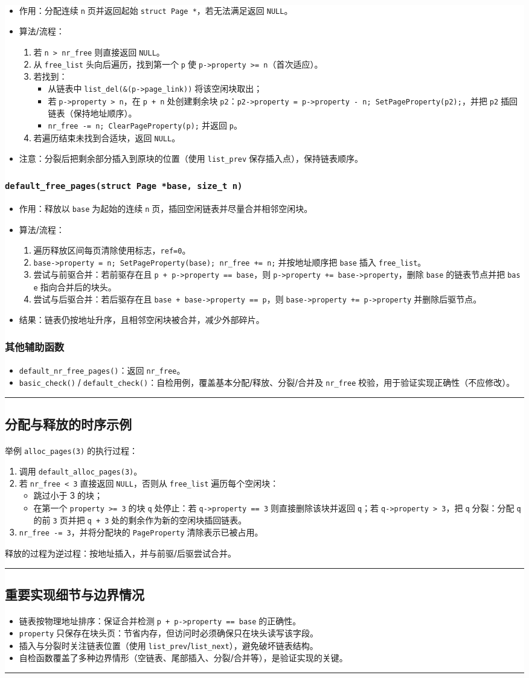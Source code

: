 - 作用：分配连续 `n` 页并返回起始 `struct Page *`，若无法满足返回 `NULL`。
- 算法/流程：
  1. 若 `n > nr_free` 则直接返回 `NULL`。
  2. 从 `free_list` 头向后遍历，找到第一个 `p` 使 `p->property >= n`（首次适应）。
  3. 若找到：
     - 从链表中 `list_del(&(p->page_link))` 将该空闲块取出；
     - 若 `p->property > n`，在 `p + n` 处创建剩余块 `p2`：`p2->property = p->property - n; SetPageProperty(p2);`，并把 `p2` 插回链表（保持地址顺序）。
     - `nr_free -= n; ClearPageProperty(p);` 并返回 `p`。
  4. 若遍历结束未找到合适块，返回 `NULL`。

- 注意：分裂后把剩余部分插入到原块的位置（使用 `list_prev` 保存插入点），保持链表顺序。

### `default_free_pages(struct Page *base, size_t n)`

- 作用：释放以 `base` 为起始的连续 `n` 页，插回空闲链表并尽量合并相邻空闲块。
- 算法/流程：
  1. 遍历释放区间每页清除使用标志，`ref=0`。
  2. `base->property = n; SetPageProperty(base); nr_free += n;` 并按地址顺序把 `base` 插入 `free_list`。
  3. 尝试与前驱合并：若前驱存在且 `p + p->property == base`，则 `p->property += base->property`，删除 `base` 的链表节点并把 `base` 指向合并后的块头。
  4. 尝试与后驱合并：若后驱存在且 `base + base->property == p`，则 `base->property += p->property` 并删除后驱节点。

- 结果：链表仍按地址升序，且相邻空闲块被合并，减少外部碎片。

### 其他辅助函数

- `default_nr_free_pages()`：返回 `nr_free`。
- `basic_check()` / `default_check()`：自检用例，覆盖基本分配/释放、分裂/合并及 `nr_free` 校验，用于验证实现正确性（不应修改）。

---

## 分配与释放的时序示例

举例 `alloc_pages(3)` 的执行过程：

1. 调用 `default_alloc_pages(3)`。
2. 若 `nr_free < 3` 直接返回 `NULL`，否则从 `free_list` 遍历每个空闲块：
   - 跳过小于 3 的块；
   - 在第一个 `property >= 3` 的块 `q` 处停止：若 `q->property == 3` 则直接删除该块并返回 `q`；若 `q->property > 3`，把 `q` 分裂：分配 `q` 的前 `3` 页并把 `q + 3` 处的剩余作为新的空闲块插回链表。
3. `nr_free -= 3`，并将分配块的 `PageProperty` 清除表示已被占用。

释放的过程为逆过程：按地址插入，并与前驱/后驱尝试合并。

---

## 重要实现细节与边界情况

- 链表按物理地址排序：保证合并检测 `p + p->property == base` 的正确性。
- `property` 只保存在块头页：节省内存，但访问时必须确保只在块头读写该字段。
- 插入与分裂时关注链表位置（使用 `list_prev`/`list_next`），避免破坏链表结构。
- 自检函数覆盖了多种边界情形（空链表、尾部插入、分裂/合并等），是验证实现的关键。

---